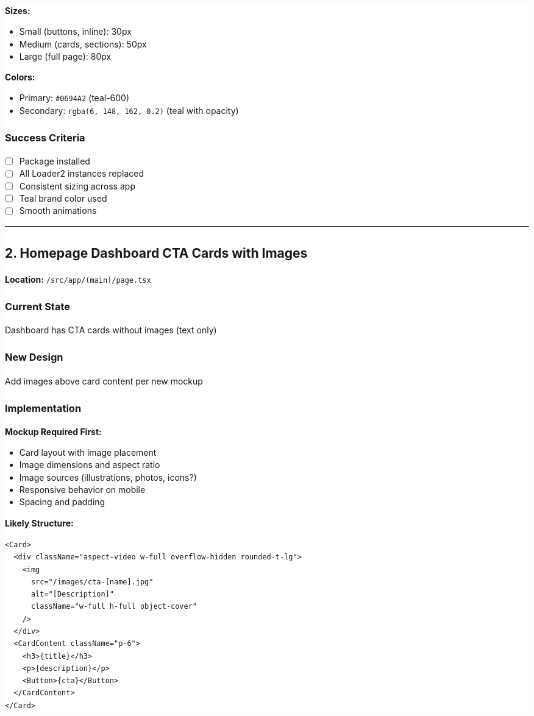 **Sizes:**
- Small (buttons, inline): 30px
- Medium (cards, sections): 50px
- Large (full page): 80px

**Colors:**
- Primary: `#0694A2` (teal-600)
- Secondary: `rgba(6, 148, 162, 0.2)` (teal with opacity)

### Success Criteria
- [ ] Package installed
- [ ] All Loader2 instances replaced
- [ ] Consistent sizing across app
- [ ] Teal brand color used
- [ ] Smooth animations

---

## 2. Homepage Dashboard CTA Cards with Images

**Location:** `/src/app/(main)/page.tsx`

### Current State
Dashboard has CTA cards without images (text only)

### New Design
Add images above card content per new mockup

### Implementation

**Mockup Required First:**
- Card layout with image placement
- Image dimensions and aspect ratio
- Image sources (illustrations, photos, icons?)
- Responsive behavior on mobile
- Spacing and padding

**Likely Structure:**
```tsx
<Card>
  <div className="aspect-video w-full overflow-hidden rounded-t-lg">
    <img 
      src="/images/cta-[name].jpg" 
      alt="[Description]"
      className="w-full h-full object-cover"
    />
  </div>
  <CardContent className="p-6">
    <h3>{title}</h3>
    <p>{description}</p>
    <Button>{cta}</Button>
  </CardContent>
</Card>
```
